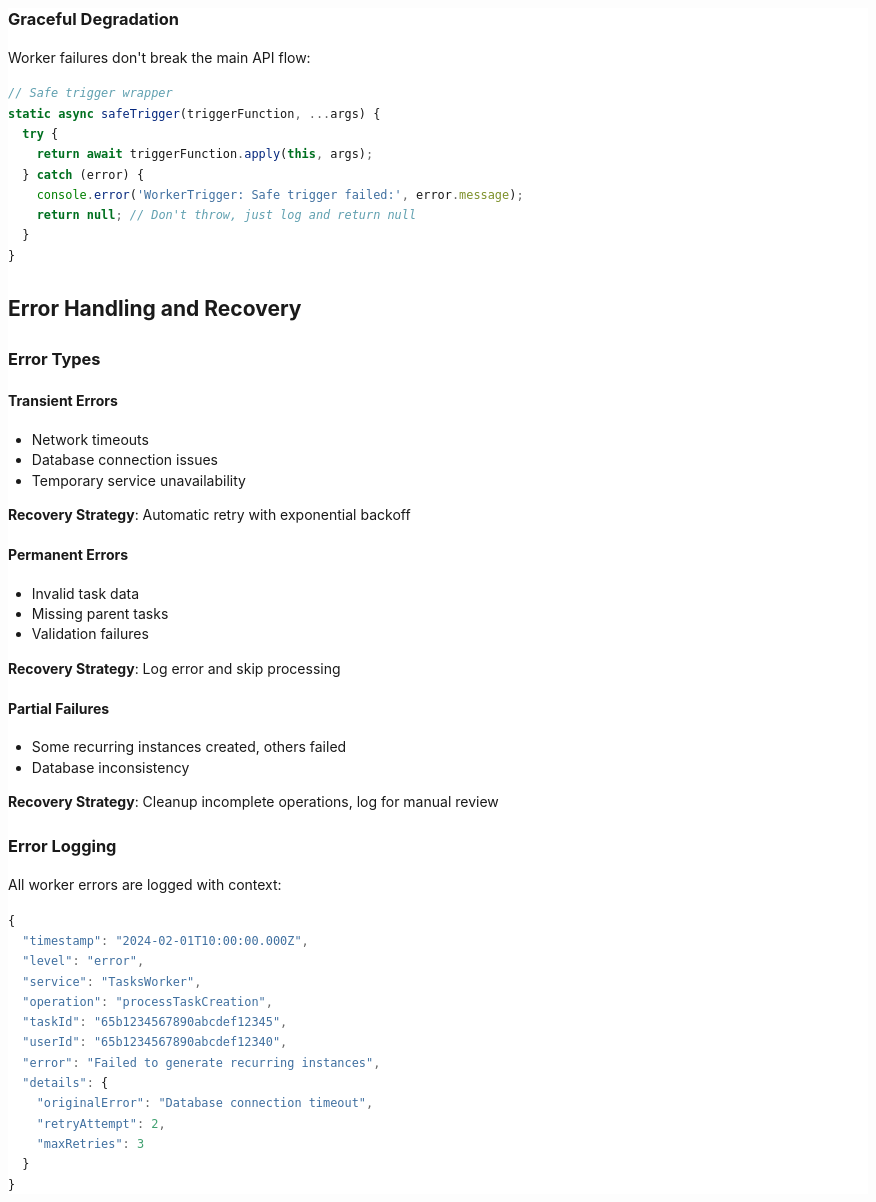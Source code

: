 ### Graceful Degradation

Worker failures don't break the main API flow:

```javascript
// Safe trigger wrapper
static async safeTrigger(triggerFunction, ...args) {
  try {
    return await triggerFunction.apply(this, args);
  } catch (error) {
    console.error('WorkerTrigger: Safe trigger failed:', error.message);
    return null; // Don't throw, just log and return null
  }
}
```

## Error Handling and Recovery

### Error Types

#### Transient Errors
- Network timeouts
- Database connection issues
- Temporary service unavailability

**Recovery Strategy**: Automatic retry with exponential backoff

#### Permanent Errors
- Invalid task data
- Missing parent tasks
- Validation failures

**Recovery Strategy**: Log error and skip processing

#### Partial Failures
- Some recurring instances created, others failed
- Database inconsistency

**Recovery Strategy**: Cleanup incomplete operations, log for manual review

### Error Logging

All worker errors are logged with context:

```javascript
{
  "timestamp": "2024-02-01T10:00:00.000Z",
  "level": "error",
  "service": "TasksWorker",
  "operation": "processTaskCreation",
  "taskId": "65b1234567890abcdef12345",
  "userId": "65b1234567890abcdef12340",
  "error": "Failed to generate recurring instances",
  "details": {
    "originalError": "Database connection timeout",
    "retryAttempt": 2,
    "maxRetries": 3
  }
}
```
